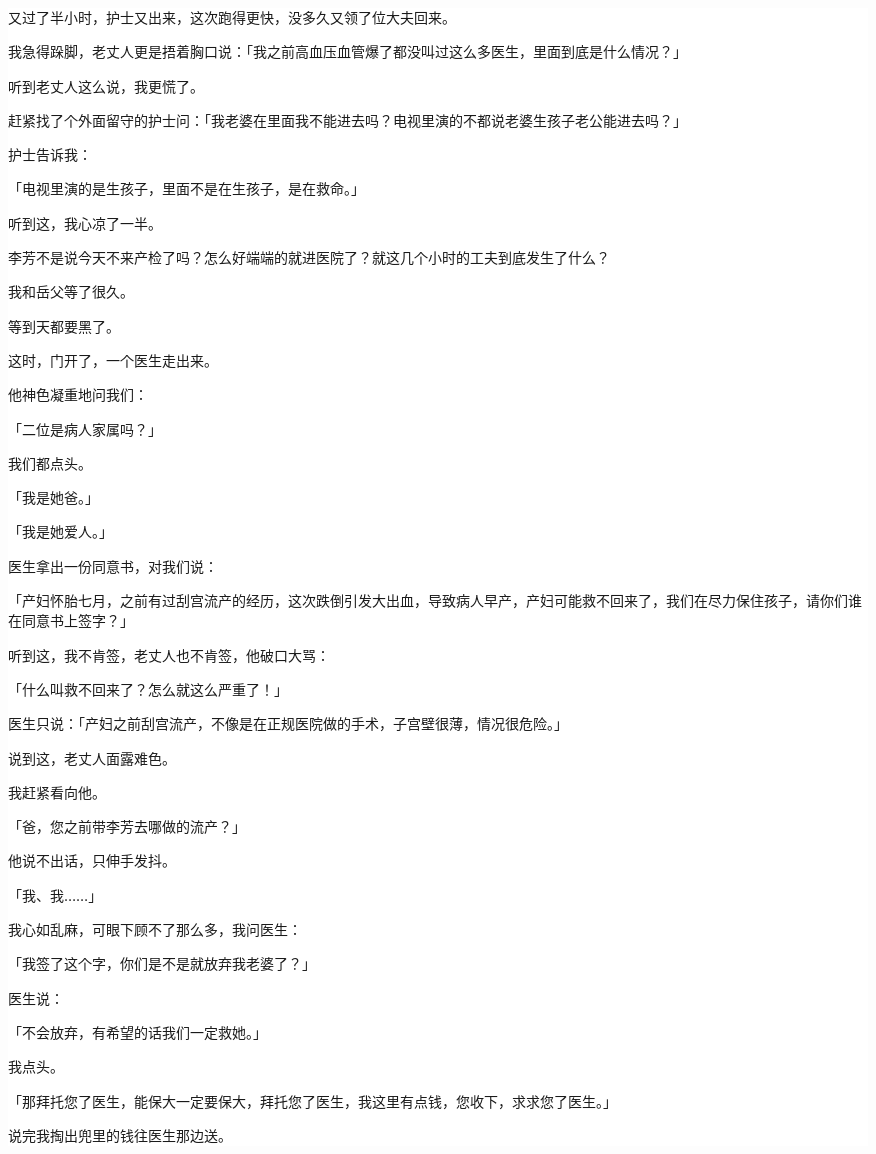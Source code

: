 又过了半小时，护士又出来，这次跑得更快，没多久又领了位大夫回来。

我急得跺脚，老丈人更是捂着胸口说：「我之前高血压血管爆了都没叫过这么多医生，里面到底是什么情况？」

听到老丈人这么说，我更慌了。

赶紧找了个外面留守的护士问：「我老婆在里面我不能进去吗？电视里演的不都说老婆生孩子老公能进去吗？」

护士告诉我：

「电视里演的是生孩子，里面不是在生孩子，是在救命。」

听到这，我心凉了一半。

李芳不是说今天不来产检了吗？怎么好端端的就进医院了？就这几个小时的工夫到底发生了什么？

我和岳父等了很久。

等到天都要黑了。

这时，门开了，一个医生走出来。

他神色凝重地问我们：

「二位是病人家属吗？」

我们都点头。

「我是她爸。」

「我是她爱人。」

医生拿出一份同意书，对我们说：

「产妇怀胎七月，之前有过刮宫流产的经历，这次跌倒引发大出血，导致病人早产，产妇可能救不回来了，我们在尽力保住孩子，请你们谁在同意书上签字？」

听到这，我不肯签，老丈人也不肯签，他破口大骂：

「什么叫救不回来了？怎么就这么严重了！」

医生只说：「产妇之前刮宫流产，不像是在正规医院做的手术，子宫壁很薄，情况很危险。」

说到这，老丈人面露难色。

我赶紧看向他。

「爸，您之前带李芳去哪做的流产？」

他说不出话，只伸手发抖。

「我、我……」

我心如乱麻，可眼下顾不了那么多，我问医生：

「我签了这个字，你们是不是就放弃我老婆了？」

医生说：

「不会放弃，有希望的话我们一定救她。」

我点头。

「那拜托您了医生，能保大一定要保大，拜托您了医生，我这里有点钱，您收下，求求您了医生。」

说完我掏出兜里的钱往医生那边送。
